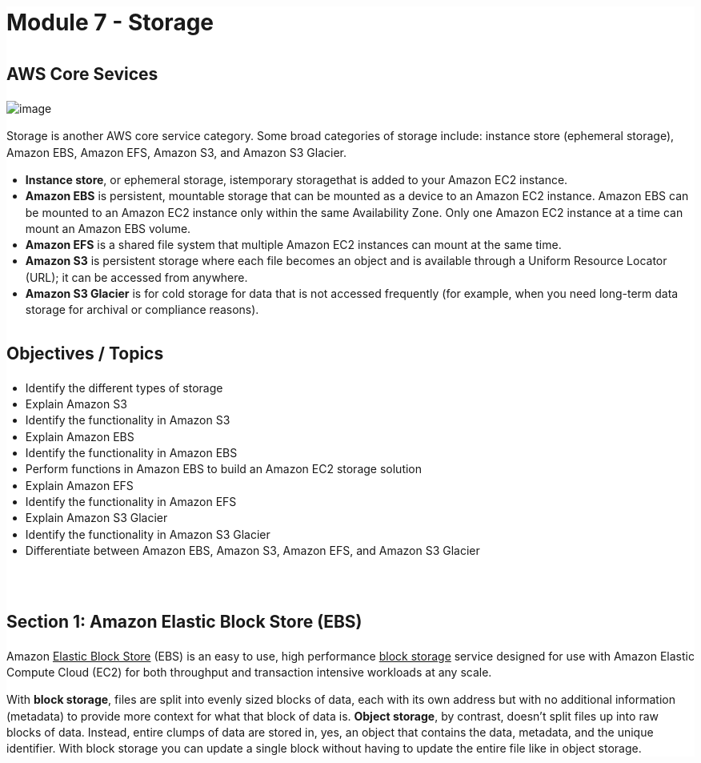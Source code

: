 # Module 7 - Storage

## AWS Core Sevices

<img width="726" alt="image" src="https://github.com/user-attachments/assets/5b863b15-b70a-4a5b-b1cf-0ac9ed7d2d26" />


Storage is another AWS core service category. Some broad categories of storage include: instance store (ephemeral storage), Amazon EBS, Amazon EFS, Amazon S3, and Amazon S3 Glacier.
- **Instance store**, or ephemeral storage, istemporary storagethat is added to your Amazon EC2 instance.
- **Amazon EBS** is persistent, mountable storage that can be mounted as a device to an Amazon EC2 instance. Amazon EBS can be mounted to an Amazon EC2 instance only within the same Availability Zone. Only one Amazon EC2 instance at a time can mount an Amazon EBS volume.
- **Amazon EFS** is a shared file system that multiple Amazon EC2 instances can mount at the same time. 
- **Amazon S3** is persistent storage where each file becomes an object and is available through a Uniform Resource Locator (URL); it can be accessed from anywhere.
- **Amazon S3 Glacier** is for cold storage for data that is not accessed frequently (for example, when you need long-term data storage for archival or compliance reasons).


## Objectives / Topics

- Identify the different types of storage
- Explain Amazon S3
- Identify the functionality in Amazon S3
- Explain Amazon EBS
- Identify the functionality in Amazon EBS
- Perform functions in Amazon EBS to build an Amazon EC2 storage solution
- Explain Amazon EFS
- Identify the functionality in Amazon EFS
- Explain Amazon S3 Glacier
- Identify the functionality in Amazon S3 Glacier
- Differentiate between Amazon EBS, Amazon S3, Amazon EFS, and Amazon S3 Glacier


<br/>

## Section 1: Amazon Elastic Block Store (EBS)

Amazon [Elastic Block Store](https://aws.amazon.com/ebs/?ebs-whats-new.sort-by=item.additionalFields.postDateTime&ebs-whats-new.sort-order=desc) (EBS) is an easy to use, high performance [block storage](https://en.wikipedia.org/wiki/Block_(data_storage)) service designed for use with Amazon Elastic Compute Cloud (EC2) for both throughput and transaction intensive workloads at any scale.

With **block storage**, files are split into evenly sized blocks of data, each with its own address but with no additional information (metadata) to provide more context for what that block of data is. **Object storage**, by contrast, doesn’t split files up into raw blocks of data. Instead, entire clumps of data are stored in, yes, an object that contains the data, metadata, and the unique identifier. With block storage you can update a single block without having to update the entire file like in object storage.
